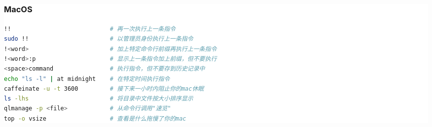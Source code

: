 ### MacOS

```sh
!!                            # 再一次执行上一条指令
sudo !!                       # 以管理员身份执行上一条指令
!<word>                       # 加上特定命令行前缀再执行上一条指令
!<word>:p                     # 显示上一条指令加上前缀，但不要执行
<space>command                # 执行指令，但不要存到历史记录中
echo "ls -l" | at midnight    # 在特定时间执行指令
caffeinate -u -t 3600         # 接下来一小时内阻止你的mac休眠
ls -lhs                       # 将目录中文件按大小排序显示
qlmanage -p <file>            # 从命令行调用"速览"
top -o vsize                  # 查看是什么拖慢了你的mac
```
